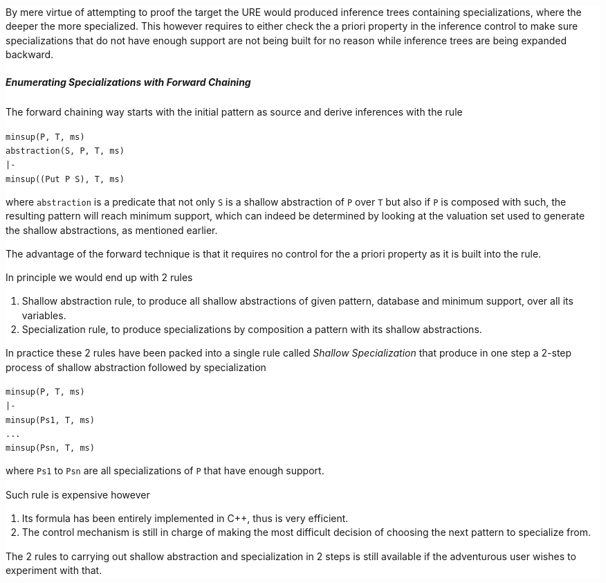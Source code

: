 By mere virtue of attempting to proof the target the URE would
produced inference trees containing specializations, where the deeper
the more specialized. This however requires to either check the a
priori property in the inference control to make sure specializations
that do not have enough support are not being built for no reason
while inference trees are being expanded backward.

##### Enumerating Specializations with Forward Chaining

The forward chaining way starts with the initial pattern as source and
derive inferences with the rule
```
minsup(P, T, ms)
abstraction(S, P, T, ms)
|-
minsup((Put P S), T, ms)
```
where `abstraction` is a predicate that not only `S` is a shallow
abstraction of `P` over `T` but also if `P` is composed with such, the
resulting pattern will reach minimum support, which can indeed be
determined by looking at the valuation set used to generate the
shallow abstractions, as mentioned earlier.

The advantage of the forward technique is that it requires no control
for the a priori property as it is built into the rule.

In principle we would end up with 2 rules

1. Shallow abstraction rule, to produce all shallow abstractions of
   given pattern, database and minimum support, over all its variables.
2. Specialization rule, to produce specializations by composition a
   pattern with its shallow abstractions.

In practice these 2 rules have been packed into a single rule called
*Shallow Specialization* that produce in one step a 2-step process of
shallow abstraction followed by specialization

```
minsup(P, T, ms)
|-
minsup(Ps1, T, ms)
...
minsup(Psn, T, ms)
```

where `Ps1` to `Psn` are all specializations of `P` that have enough
support.

Such rule is expensive however

1. Its formula has been entirely implemented in C++, thus is very
   efficient.
2. The control mechanism is still in charge of making the most
   difficult decision of choosing the next pattern to specialize from.

The 2 rules to carrying out shallow abstraction and specialization in
2 steps is still available if the adventurous user wishes to
experiment with that.
